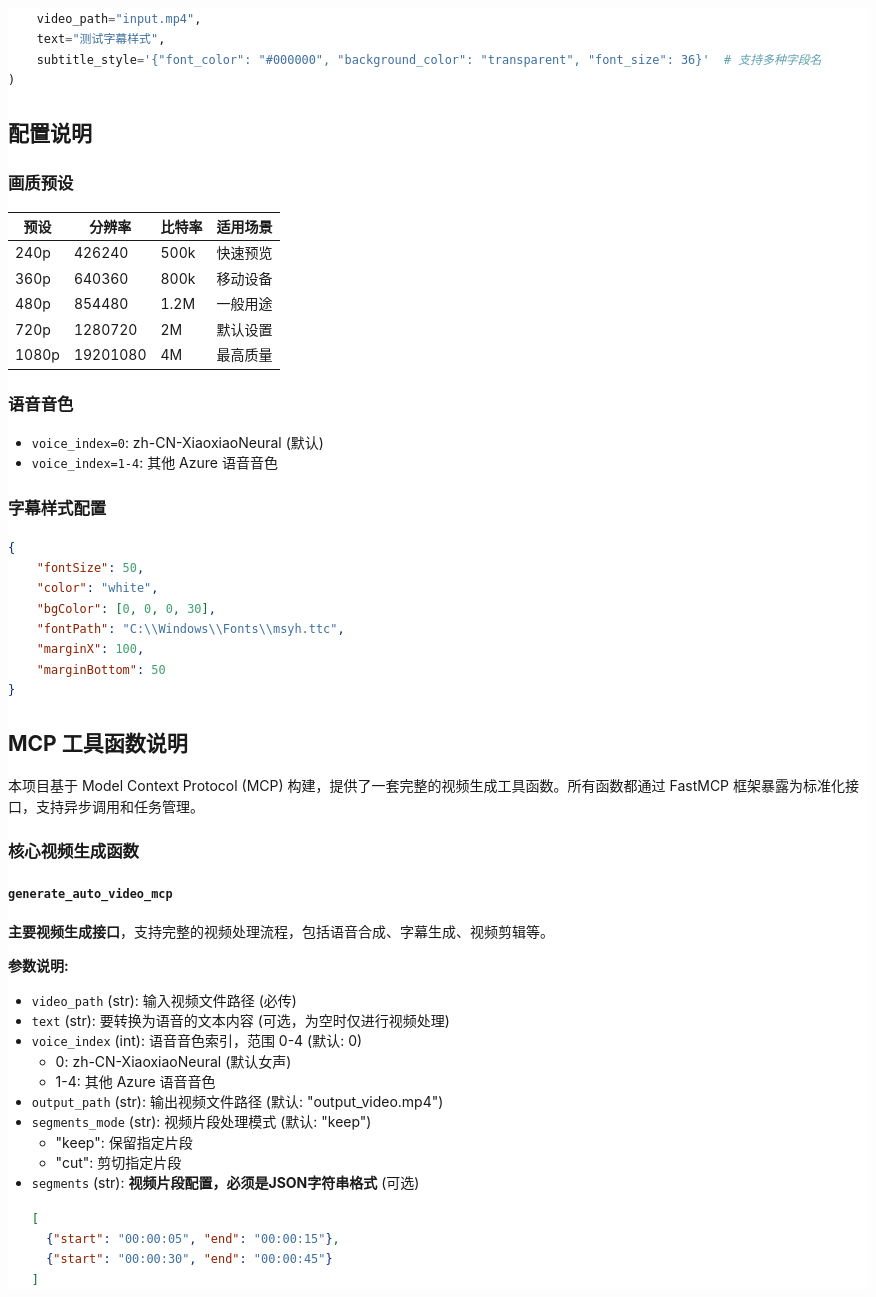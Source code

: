 ```python
    video_path="input.mp4",
    text="测试字幕样式",
    subtitle_style='{"font_color": "#000000", "background_color": "transparent", "font_size": 36}'  # 支持多种字段名
)
```

##  配置说明

### 画质预设
| 预设 | 分辨率 | 比特率 | 适用场景 |
|------|--------|--------|----------|
| 240p | 426240 | 500k | 快速预览 |
| 360p | 640360 | 800k | 移动设备 |
| 480p | 854480 | 1.2M | 一般用途 |
| 720p | 1280720 | 2M | 默认设置 |
| 1080p | 19201080 | 4M | 最高质量 |

### 语音音色
- `voice_index=0`: zh-CN-XiaoxiaoNeural (默认)
- `voice_index=1-4`: 其他 Azure 语音音色

### 字幕样式配置
```json
{
    "fontSize": 50,
    "color": "white",
    "bgColor": [0, 0, 0, 30],
    "fontPath": "C:\\Windows\\Fonts\\msyh.ttc",
    "marginX": 100,
    "marginBottom": 50
}
```

##  MCP 工具函数说明

本项目基于 Model Context Protocol (MCP) 构建，提供了一套完整的视频生成工具函数。所有函数都通过 FastMCP 框架暴露为标准化接口，支持异步调用和任务管理。

### 核心视频生成函数

#### `generate_auto_video_mcp`
**主要视频生成接口**，支持完整的视频处理流程，包括语音合成、字幕生成、视频剪辑等。

**参数说明:**
- `video_path` (str): 输入视频文件路径 (必传)
- `text` (str): 要转换为语音的文本内容 (可选，为空时仅进行视频处理)
- `voice_index` (int): 语音音色索引，范围 0-4 (默认: 0)
  - 0: zh-CN-XiaoxiaoNeural (默认女声)
  - 1-4: 其他 Azure 语音音色
- `output_path` (str): 输出视频文件路径 (默认: "output_video.mp4")
- `segments_mode` (str): 视频片段处理模式 (默认: "keep")
  - "keep": 保留指定片段
  - "cut": 剪切指定片段
- `segments` (str): **视频片段配置，必须是JSON字符串格式** (可选)
  ```json
  [
    {"start": "00:00:05", "end": "00:00:15"}, 
    {"start": "00:00:30", "end": "00:00:45"}
  ]
  ```
